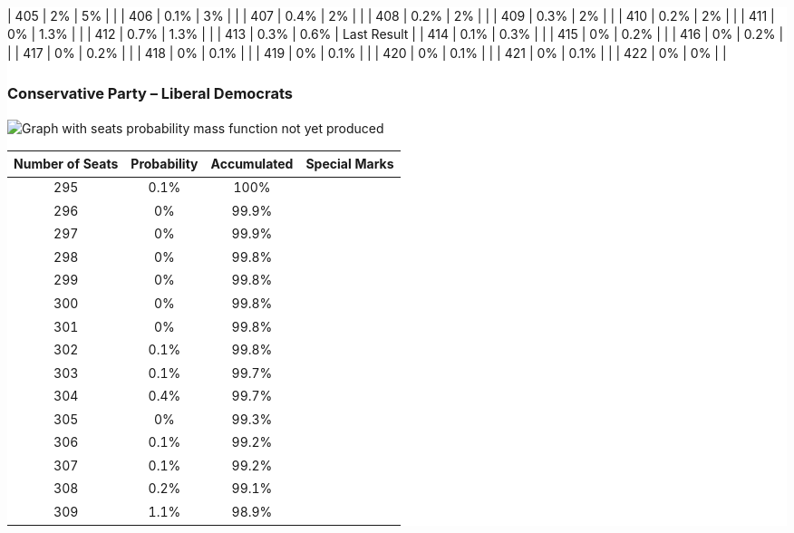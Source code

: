 | 405 | 2% | 5% |  |
| 406 | 0.1% | 3% |  |
| 407 | 0.4% | 2% |  |
| 408 | 0.2% | 2% |  |
| 409 | 0.3% | 2% |  |
| 410 | 0.2% | 2% |  |
| 411 | 0% | 1.3% |  |
| 412 | 0.7% | 1.3% |  |
| 413 | 0.3% | 0.6% | Last Result |
| 414 | 0.1% | 0.3% |  |
| 415 | 0% | 0.2% |  |
| 416 | 0% | 0.2% |  |
| 417 | 0% | 0.2% |  |
| 418 | 0% | 0.1% |  |
| 419 | 0% | 0.1% |  |
| 420 | 0% | 0.1% |  |
| 421 | 0% | 0.1% |  |
| 422 | 0% | 0% |  |

### Conservative Party – Liberal Democrats

![Graph with seats probability mass function not yet produced](2021-08-29-SavantaComRes-coalitions-seats-pmf-con–libdem.png "Seats Probability Mass Function")

| Number of Seats | Probability | Accumulated | Special Marks |
|:---------------:|:-----------:|:-----------:|:-------------:|
| 295 | 0.1% | 100% |  |
| 296 | 0% | 99.9% |  |
| 297 | 0% | 99.9% |  |
| 298 | 0% | 99.8% |  |
| 299 | 0% | 99.8% |  |
| 300 | 0% | 99.8% |  |
| 301 | 0% | 99.8% |  |
| 302 | 0.1% | 99.8% |  |
| 303 | 0.1% | 99.7% |  |
| 304 | 0.4% | 99.7% |  |
| 305 | 0% | 99.3% |  |
| 306 | 0.1% | 99.2% |  |
| 307 | 0.1% | 99.2% |  |
| 308 | 0.2% | 99.1% |  |
| 309 | 1.1% | 98.9% |  |